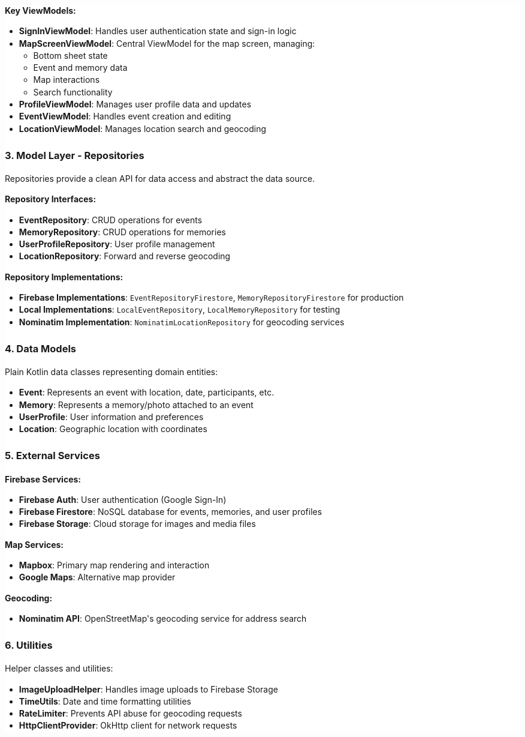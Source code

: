 **Key ViewModels:**
- **SignInViewModel**: Handles user authentication state and sign-in logic
- **MapScreenViewModel**: Central ViewModel for the map screen, managing:
  - Bottom sheet state
  - Event and memory data
  - Map interactions
  - Search functionality
- **ProfileViewModel**: Manages user profile data and updates
- **EventViewModel**: Handles event creation and editing
- **LocationViewModel**: Manages location search and geocoding

### 3. Model Layer - Repositories
Repositories provide a clean API for data access and abstract the data source.

**Repository Interfaces:**
- **EventRepository**: CRUD operations for events
- **MemoryRepository**: CRUD operations for memories
- **UserProfileRepository**: User profile management
- **LocationRepository**: Forward and reverse geocoding

**Repository Implementations:**
- **Firebase Implementations**: `EventRepositoryFirestore`, `MemoryRepositoryFirestore` for production
- **Local Implementations**: `LocalEventRepository`, `LocalMemoryRepository` for testing
- **Nominatim Implementation**: `NominatimLocationRepository` for geocoding services

### 4. Data Models
Plain Kotlin data classes representing domain entities:
- **Event**: Represents an event with location, date, participants, etc.
- **Memory**: Represents a memory/photo attached to an event
- **UserProfile**: User information and preferences
- **Location**: Geographic location with coordinates

### 5. External Services

**Firebase Services:**
- **Firebase Auth**: User authentication (Google Sign-In)
- **Firebase Firestore**: NoSQL database for events, memories, and user profiles
- **Firebase Storage**: Cloud storage for images and media files

**Map Services:**
- **Mapbox**: Primary map rendering and interaction
- **Google Maps**: Alternative map provider

**Geocoding:**
- **Nominatim API**: OpenStreetMap's geocoding service for address search

### 6. Utilities
Helper classes and utilities:
- **ImageUploadHelper**: Handles image uploads to Firebase Storage
- **TimeUtils**: Date and time formatting utilities
- **RateLimiter**: Prevents API abuse for geocoding requests
- **HttpClientProvider**: OkHttp client for network requests
